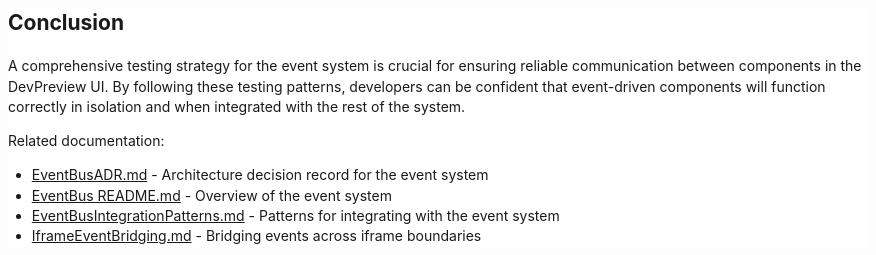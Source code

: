 ## Conclusion

A comprehensive testing strategy for the event system is crucial for ensuring reliable communication between components in the DevPreview UI. By following these testing patterns, developers can be confident that event-driven components will function correctly in isolation and when integrated with the rest of the system.

Related documentation:
- [EventBusADR.md](./EventBusADR.md) - Architecture decision record for the event system
- [EventBus README.md](./README.md) - Overview of the event system
- [EventBusIntegrationPatterns.md](./EventBusIntegrationPatterns.md) - Patterns for integrating with the event system
- [IframeEventBridging.md](./IframeEventBridging.md) - Bridging events across iframe boundaries